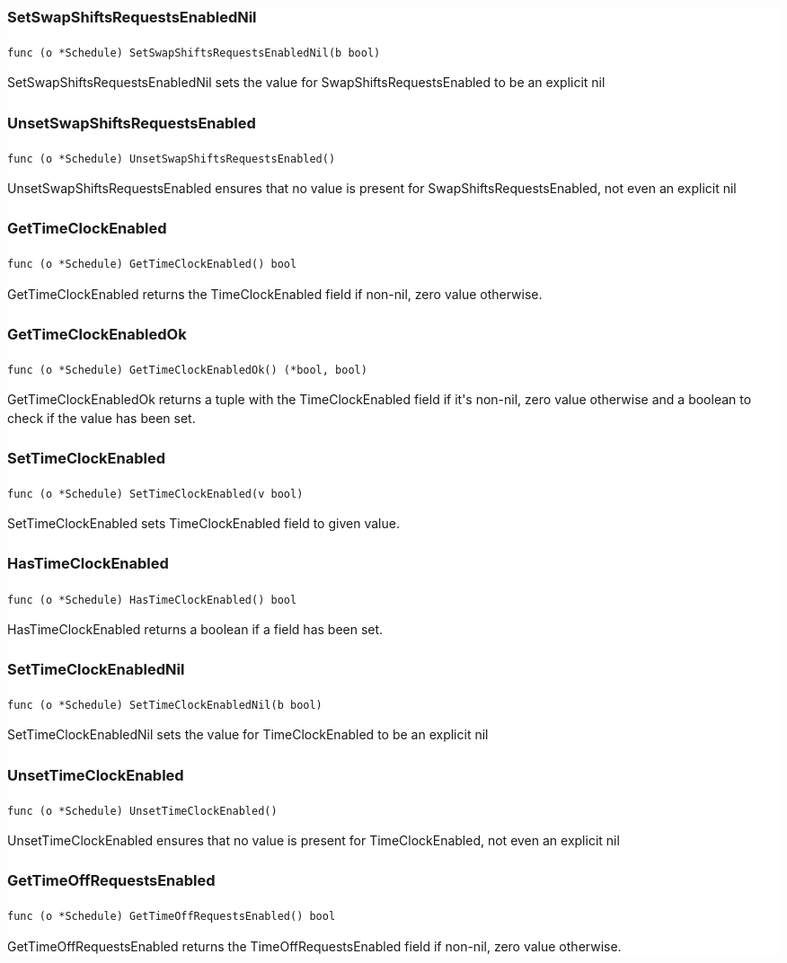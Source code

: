 ### SetSwapShiftsRequestsEnabledNil

`func (o *Schedule) SetSwapShiftsRequestsEnabledNil(b bool)`

 SetSwapShiftsRequestsEnabledNil sets the value for SwapShiftsRequestsEnabled to be an explicit nil

### UnsetSwapShiftsRequestsEnabled
`func (o *Schedule) UnsetSwapShiftsRequestsEnabled()`

UnsetSwapShiftsRequestsEnabled ensures that no value is present for SwapShiftsRequestsEnabled, not even an explicit nil
### GetTimeClockEnabled

`func (o *Schedule) GetTimeClockEnabled() bool`

GetTimeClockEnabled returns the TimeClockEnabled field if non-nil, zero value otherwise.

### GetTimeClockEnabledOk

`func (o *Schedule) GetTimeClockEnabledOk() (*bool, bool)`

GetTimeClockEnabledOk returns a tuple with the TimeClockEnabled field if it's non-nil, zero value otherwise
and a boolean to check if the value has been set.

### SetTimeClockEnabled

`func (o *Schedule) SetTimeClockEnabled(v bool)`

SetTimeClockEnabled sets TimeClockEnabled field to given value.

### HasTimeClockEnabled

`func (o *Schedule) HasTimeClockEnabled() bool`

HasTimeClockEnabled returns a boolean if a field has been set.

### SetTimeClockEnabledNil

`func (o *Schedule) SetTimeClockEnabledNil(b bool)`

 SetTimeClockEnabledNil sets the value for TimeClockEnabled to be an explicit nil

### UnsetTimeClockEnabled
`func (o *Schedule) UnsetTimeClockEnabled()`

UnsetTimeClockEnabled ensures that no value is present for TimeClockEnabled, not even an explicit nil
### GetTimeOffRequestsEnabled

`func (o *Schedule) GetTimeOffRequestsEnabled() bool`

GetTimeOffRequestsEnabled returns the TimeOffRequestsEnabled field if non-nil, zero value otherwise.
